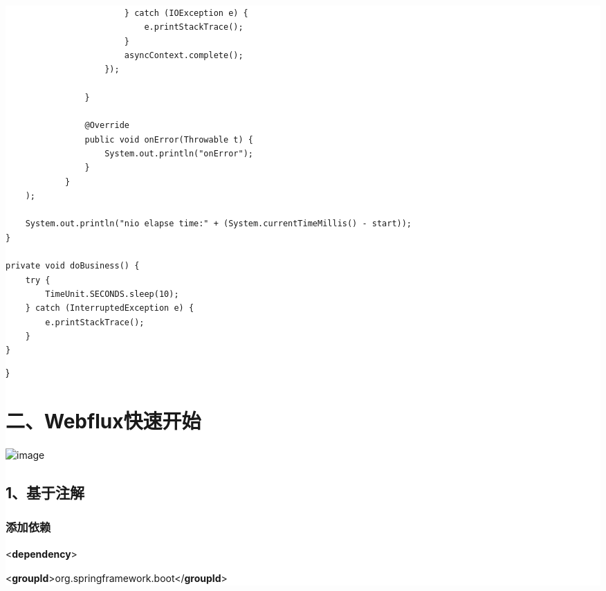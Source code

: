 ```
                        } catch (IOException e) {
                            e.printStackTrace();
                        }
                        asyncContext.complete();
                    });

                }

                @Override
                public void onError(Throwable t) {
                    System.out.println("onError");
                }
            }
    );

    System.out.println("nio elapse time:" + (System.currentTimeMillis() - start));
}

private void doBusiness() {
    try {
        TimeUnit.SECONDS.sleep(10);
    } catch (InterruptedException e) {
        e.printStackTrace();
    }
}
```



}



# 二、Webflux快速开始





![image](https://cdn.nlark.com/yuque/0/2020/svg/1300531/1607328696502-2c61e51d-b6ea-4f73-b5c2-d0bf94f758f9.svg)





## 1、基于注解



### 添加依赖



<**dependency**>

  <**groupId**>org.springframework.boot</**groupId**>
